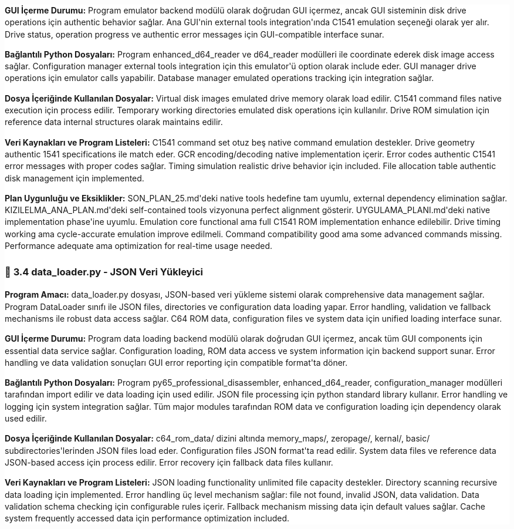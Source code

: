 **GUI İçerme Durumu:** Program emulator backend modülü olarak doğrudan GUI içermez, ancak GUI sisteminin disk drive operations için authentic behavior sağlar. Ana GUI'nin external tools integration'ında C1541 emulation seçeneği olarak yer alır. Drive status, operation progress ve authentic error messages için GUI-compatible interface sunar.

**Bağlantılı Python Dosyaları:** Program enhanced_d64_reader ve d64_reader modülleri ile coordinate ederek disk image access sağlar. Configuration manager external tools integration için this emulator'ü option olarak include eder. GUI manager drive operations için emulator calls yapabilir. Database manager emulated operations tracking için integration sağlar.

**Dosya İçeriğinde Kullanılan Dosyalar:** Virtual disk images emulated drive memory olarak load edilir. C1541 command files native execution için process edilir. Temporary working directories emulated disk operations için kullanılır. Drive ROM simulation için reference data internal structures olarak maintains edilir.

**Veri Kaynakları ve Program Listeleri:** C1541 command set otuz beş native command emulation destekler. Drive geometry authentic 1541 specifications ile match eder. GCR encoding/decoding native implementation içerir. Error codes authentic C1541 error messages with proper codes sağlar. Timing simulation realistic drive behavior için included. File allocation table authentic disk management için implemented.

**Plan Uygunluğu ve Eksiklikler:** SON_PLAN_25.md'deki native tools hedefine tam uyumlu, external dependency elimination sağlar. KIZILELMA_ANA_PLAN.md'deki self-contained tools vizyonuna perfect alignment gösterir. UYGULAMA_PLANI.md'deki native implementation phase'ine uyumlu. Emulation core functional ama full C1541 ROM implementation enhance edilebilir. Drive timing working ama cycle-accurate emulation improve edilmeli. Command compatibility good ama some advanced commands missing. Performance adequate ama optimization for real-time usage needed.

### 📀 **3.4 data_loader.py** - JSON Veri Yükleyici

**Program Amacı:** data_loader.py dosyası, JSON-based veri yükleme sistemi olarak comprehensive data management sağlar. Program DataLoader sınıfı ile JSON files, directories ve configuration data loading yapar. Error handling, validation ve fallback mechanisms ile robust data access sağlar. C64 ROM data, configuration files ve system data için unified loading interface sunar.

**GUI İçerme Durumu:** Program data loading backend modülü olarak doğrudan GUI içermez, ancak tüm GUI components için essential data service sağlar. Configuration loading, ROM data access ve system information için backend support sunar. Error handling ve data validation sonuçları GUI error reporting için compatible format'ta döner.

**Bağlantılı Python Dosyaları:** Program py65_professional_disassembler, enhanced_d64_reader, configuration_manager modülleri tarafından import edilir ve data loading için used edilir. JSON file processing için python standard library kullanır. Error handling ve logging için system integration sağlar. Tüm major modules tarafından ROM data ve configuration loading için dependency olarak used edilir.

**Dosya İçeriğinde Kullanılan Dosyalar:** c64_rom_data/ dizini altında memory_maps/, zeropage/, kernal/, basic/ subdirectories'lerinden JSON files load eder. Configuration files JSON format'ta read edilir. System data files ve reference data JSON-based access için process edilir. Error recovery için fallback data files kullanır.

**Veri Kaynakları ve Program Listeleri:** JSON loading functionality unlimited file capacity destekler. Directory scanning recursive data loading için implemented. Error handling üç level mechanism sağlar: file not found, invalid JSON, data validation. Data validation schema checking için configurable rules içerir. Fallback mechanism missing data için default values sağlar. Cache system frequently accessed data için performance optimization included.
